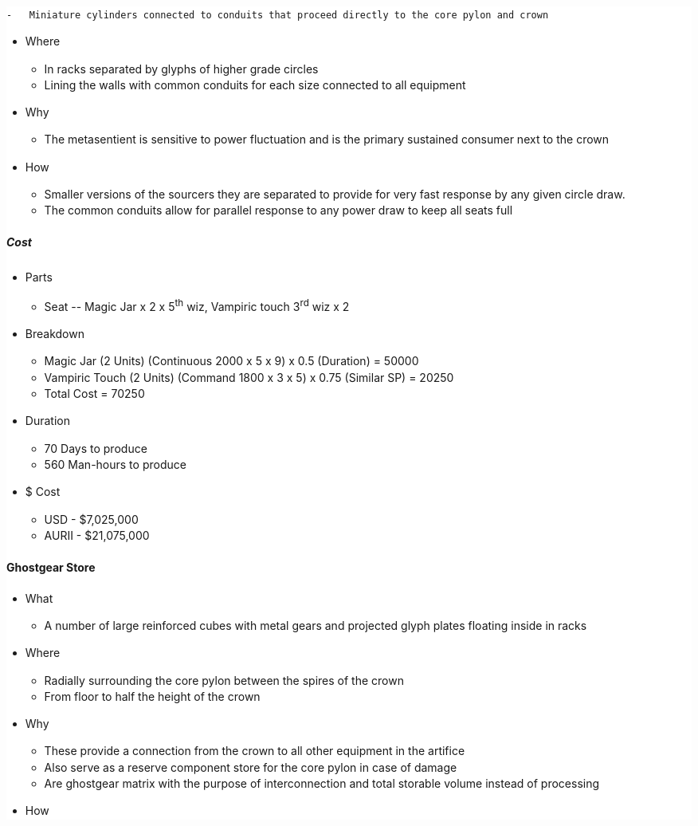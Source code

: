     -   Miniature cylinders connected to conduits that proceed directly to the core pylon and crown

-   Where

    -   In racks separated by glyphs of higher grade circles
    -   Lining the walls with common conduits for each size connected to all equipment

-   Why

    -   The metasentient is sensitive to power fluctuation and is the primary sustained consumer next to the crown

-   How

    -   Smaller versions of the sourcers they are separated to provide for very fast response by any given circle draw.
    -   The common conduits allow for parallel response to any power draw to keep all seats full

##### Cost

-   Parts

    -   Seat -- Magic Jar x 2 x 5<sup>th</sup> wiz, Vampiric touch 3<sup>rd</sup> wiz x 2

-   Breakdown

    -   Magic Jar (2 Units) (Continuous 2000 x 5 x 9) x 0.5 (Duration) = 50000
    -   Vampiric Touch (2 Units) (Command 1800 x 3 x 5) x 0.75 (Similar SP) = 20250
    -   Total Cost = 70250

-   Duration

    -   70 Days to produce
    -   560 Man-hours to produce

-   $ Cost

    -   USD - $7,025,000
    -   AURII - $21,075,000

#### Ghostgear Store

-   What

    -   A number of large reinforced cubes with metal gears and projected glyph plates floating inside in racks

-   Where

    -   Radially surrounding the core pylon between the spires of the crown
    -   From floor to half the height of the crown

-   Why

    -   These provide a connection from the crown to all other equipment in the artifice
    -   Also serve as a reserve component store for the core pylon in case of damage
    -   Are ghostgear matrix with the purpose of interconnection and total storable volume instead of processing

-   How
